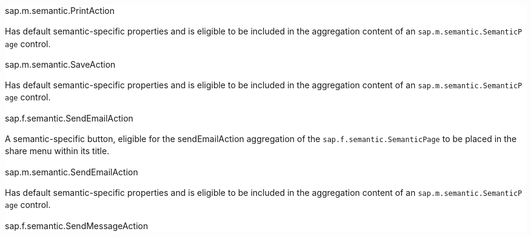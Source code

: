 </td>
</tr>
<tr>
<td valign="top">

sap.m.semantic.PrintAction

</td>
<td valign="top">

Has default semantic-specific properties and is eligible to be included in the aggregation content of an `sap.m.semantic.SemanticPage` control.

</td>
</tr>
<tr>
<td valign="top">

sap.m.semantic.SaveAction

</td>
<td valign="top">

Has default semantic-specific properties and is eligible to be included in the aggregation content of an `sap.m.semantic.SemanticPage` control.

</td>
</tr>
<tr>
<td valign="top">

sap.f.semantic.SendEmailAction

</td>
<td valign="top">

A semantic-specific button, eligible for the sendEmailAction aggregation of the `sap.f.semantic.SemanticPage` to be placed in the share menu within its title.

</td>
</tr>
<tr>
<td valign="top">

sap.m.semantic.SendEmailAction

</td>
<td valign="top">

Has default semantic-specific properties and is eligible to be included in the aggregation content of an `sap.m.semantic.SemanticPage` control.

</td>
</tr>
<tr>
<td valign="top">

sap.f.semantic.SendMessageAction
